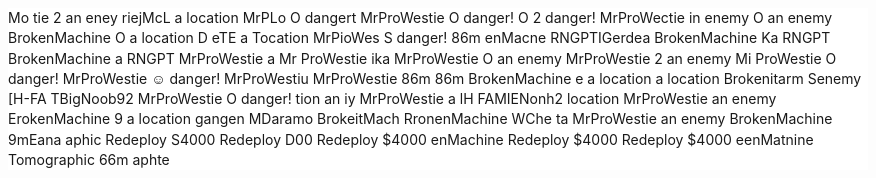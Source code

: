 Mo tie 2 an eney
riejMcL
a location
MrPLo O dangert
MrProWestie O danger!
O 2 danger!
MrProWectie
in enemy
O an enemy
BrokenMachine O a location
D eTE a Tocation
MrPioWes S danger!
86m
enMacne RNGPTIGerdea
BrokenMachine Ka
RNGPT
BrokenMachine a
RNGPT
MrProWestie a
Mr ProWestie ika
MrProWestie O an enemy
MrProWestie 2 an enemy
Mi ProWestie O danger!
MrProWestie ☺ danger!
MrProWestiu
MrProWestie
86m
86m
BrokenMachine e a location
a location
Brokenitarm
Senemy
[H-FA TBigNoob92
MrProWestie O danger!
tion
an iy
MrProWestie a lH FAMIENonh2
location
MrProWestie
an enemy
ErokenMachine 9 a location
gangen
MDaramo BrokeitMach
RronenMachine
WChe ta
MrProWestie
an enemy
BrokenMachine 9mEana
aphic
Redeploy
S4000
Redeploy
D00
Redeploy
$4000
enMachine
Redeploy
$4000
Redeploy
$4000
eenMatnine
Tomographic
66m
aphte